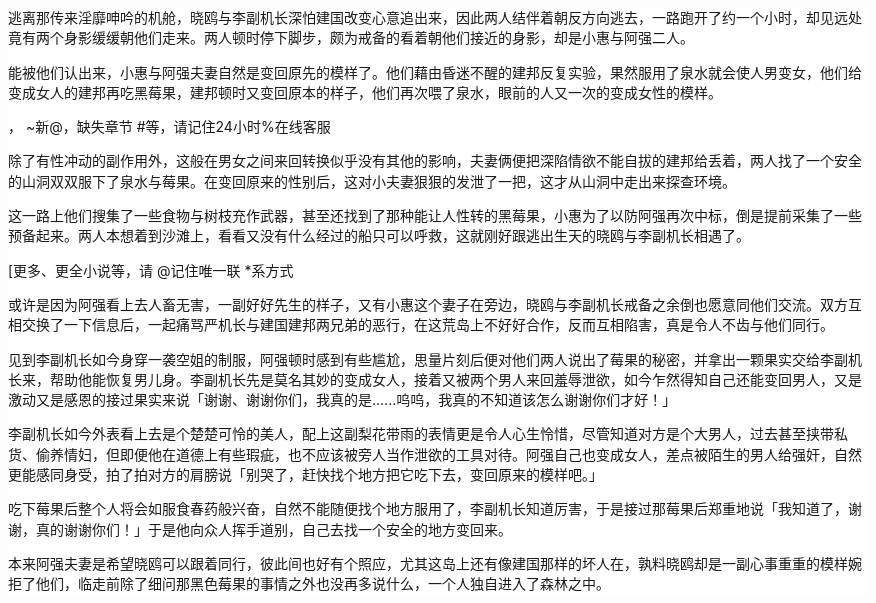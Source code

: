 


逃离那传来淫靡呻吟的机舱，晓鸥与李副机长深怕建国改变心意追出来，因此两人结伴着朝反方向逃去，一路跑开了约一个小时，却见远处竟有两个身影缓缓朝他们走来。两人顿时停下脚步，颇为戒备的看着朝他们接近的身影，却是小惠与阿强二人。







能被他们认出来，小惠与阿强夫妻自然是变回原先的模样了。他们藉由昏迷不醒的建邦反复实验，果然服用了泉水就会使人男变女，他们给变成女人的建邦再吃黑莓果，建邦顿时又变回原本的样子，他们再次喂了泉水，眼前的人又一次的变成女性的模样。





， ~新@，缺失章节 #等，请记住24小时%在线客服



除了有性冲动的副作用外，这般在男女之间来回转换似乎没有其他的影响，夫妻俩便把深陷情欲不能自拔的建邦给丢着，两人找了一个安全的山洞双双服下了泉水与莓果。在变回原来的性别后，这对小夫妻狠狠的发泄了一把，这才从山洞中走出来探查环境。







这一路上他们搜集了一些食物与树枝充作武器，甚至还找到了那种能让人性转的黑莓果，小惠为了以防阿强再次中标，倒是提前采集了一些预备起来。两人本想着到沙滩上，看看又没有什么经过的船只可以呼救，这就刚好跟逃出生天的晓鸥与李副机长相遇了。





 [更多、更全小说等，请 @记住唯一联 *系方式



或许是因为阿强看上去人畜无害，一副好好先生的样子，又有小惠这个妻子在旁边，晓鸥与李副机长戒备之余倒也愿意同他们交流。双方互相交换了一下信息后，一起痛骂严机长与建国建邦两兄弟的恶行，在这荒岛上不好好合作，反而互相陷害，真是令人不齿与他们同行。







见到李副机长如今身穿一袭空姐的制服，阿强顿时感到有些尴尬，思量片刻后便对他们两人说出了莓果的秘密，并拿出一颗果实交给李副机长来，帮助他能恢复男儿身。李副机长先是莫名其妙的变成女人，接着又被两个男人来回羞辱泄欲，如今乍然得知自己还能变回男人，又是激动又是感恩的接过果实来说「谢谢、谢谢你们，我真的是......呜呜，我真的不知道该怎么谢谢你们才好！」







李副机长如今外表看上去是个楚楚可怜的美人，配上这副梨花带雨的表情更是令人心生怜惜，尽管知道对方是个大男人，过去甚至挟带私货、偷养情妇，但即便他在道德上有些瑕疵，也不应该被旁人当作泄欲的工具对待。阿强自己也变成女人，差点被陌生的男人给强奸，自然更能感同身受，拍了拍对方的肩膀说「别哭了，赶快找个地方把它吃下去，变回原来的模样吧。」







吃下莓果后整个人将会如服食春药般兴奋，自然不能随便找个地方服用了，李副机长知道厉害，于是接过那莓果后郑重地说「我知道了，谢谢，真的谢谢你们！」于是他向众人挥手道别，自己去找一个安全的地方变回来。







本来阿强夫妻是希望晓鸥可以跟着同行，彼此间也好有个照应，尤其这岛上还有像建国那样的坏人在，孰料晓鸥却是一副心事重重的模样婉拒了他们，临走前除了细问那黑色莓果的事情之外也没再多说什么，一个人独自进入了森林之中。

